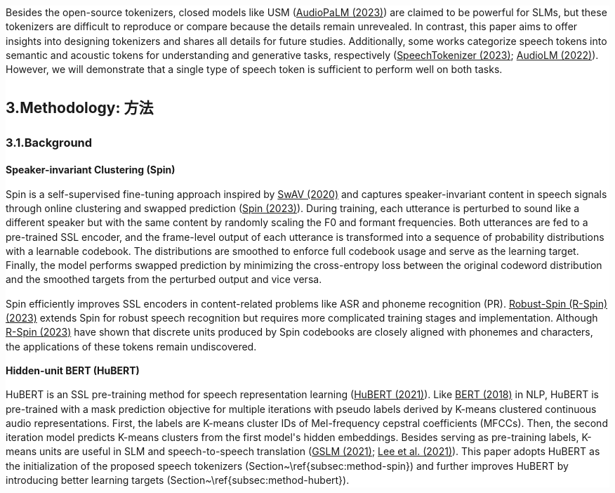 Besides the open-source tokenizers, closed models like USM ([AudioPaLM (2023)](../SpeechLM/2023.06.22_AudioPaLM.md)) are claimed to be powerful for SLMs, but these tokenizers are difficult to reproduce or compare because the details remain unrevealed.
In contrast, this paper aims to offer insights into designing tokenizers and shares all details for future studies.
Additionally, some works categorize speech tokens into semantic and acoustic tokens for understanding and generative tasks, respectively ([SpeechTokenizer (2023)](../Speech_Neural_Codec/2023.08.31_SpeechTokenizer.md); [AudioLM (2022)](../SpeechLM/2022.09.07_AudioLM.md)).
However, we will demonstrate that a single type of speech token is sufficient to perform well on both tasks.

## 3.Methodology: 方法

### 3.1.Background

**Speaker-invariant Clustering (Spin)**

Spin is a self-supervised fine-tuning approach inspired by [SwAV (2020)](../CV/2020.06.17_SwAV.md) and captures speaker-invariant content in speech signals through online clustering and swapped prediction ([Spin (2023)](../Speech_Representaion/2023.05.18_Spin.md)).
During training, each utterance is perturbed to sound like a different speaker but with the same content by randomly scaling the F0 and formant frequencies.
Both utterances are fed to a pre-trained SSL encoder, and the frame-level output of each utterance is transformed into a sequence of probability distributions with a learnable codebook.
The distributions are smoothed to enforce full codebook usage and serve as the learning target.
Finally, the model performs swapped prediction by minimizing the cross-entropy loss between the original codeword distribution and the smoothed targets from the perturbed output and vice versa.

Spin efficiently improves SSL encoders in content-related problems like ASR and phoneme recognition (PR).
[Robust-Spin (R-Spin) (2023)](../Speech_Representaion/2023.11.15_R-Spin.md) extends Spin for robust speech recognition but requires more complicated training stages and implementation.
Although [R-Spin (2023)](../Speech_Representaion/2023.11.15_R-Spin.md) have shown that discrete units produced by Spin codebooks are closely aligned with phonemes and characters, the applications of these tokens remain undiscovered.

**Hidden-unit BERT (HuBERT)**

HuBERT is an SSL pre-training method for speech representation learning ([HuBERT (2021)](../Speech_Representaion/2021.06.14_HuBERT.md)).
Like [BERT (2018)](../TextLM/2018.10.11_BERT.md) in NLP, HuBERT is pre-trained with a mask prediction objective for multiple iterations with pseudo labels derived by K-means clustered continuous audio representations.
First, the labels are K-means cluster IDs of Mel-frequency cepstral coefficients (MFCCs).
Then, the second iteration model predicts K-means clusters from the first model's hidden embeddings.
Besides serving as pre-training labels, K-means units are useful in SLM and speech-to-speech translation ([GSLM (2021)](../SpeechLM/2021.02.01_GSLM.md); [Lee et al. (2021)](../S2ST/2021.07.12_Direct_Speech-to-Speech_Translation_with_Discrete_Units.md)).
This paper adopts HuBERT as the initialization of the proposed speech tokenizers (Section~\ref{subsec:method-spin}) and further improves HuBERT by introducing better learning targets (Section~\ref{subsec:method-hubert}).

